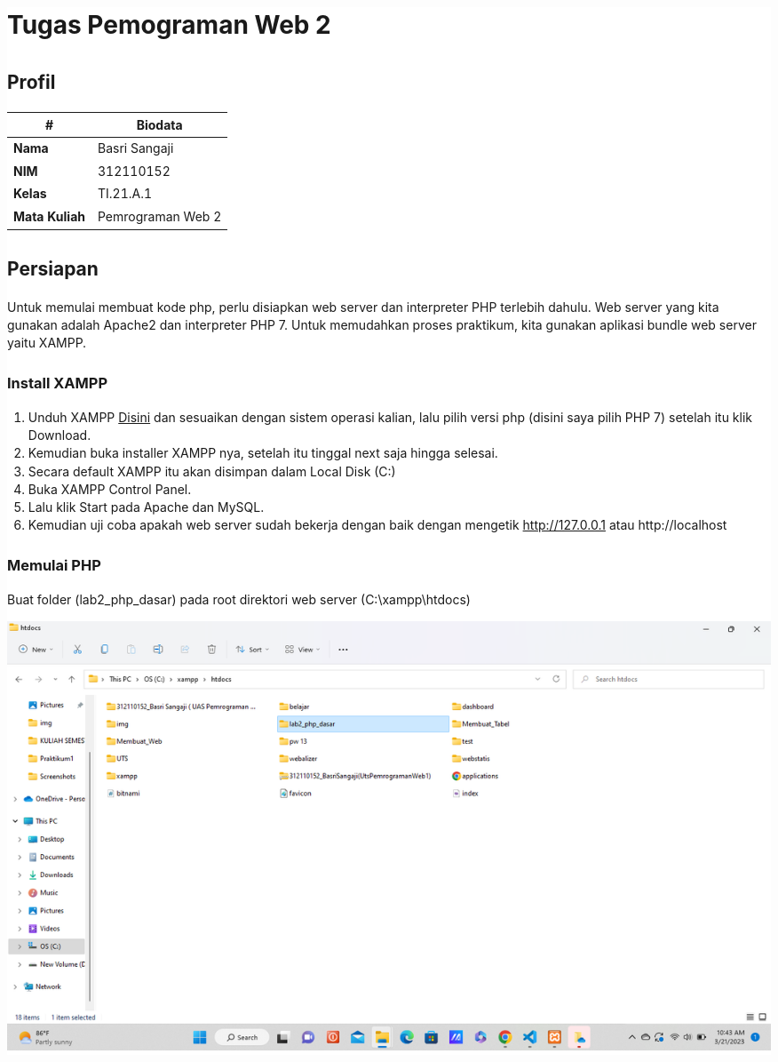 # Tugas Pemograman Web 2
## Profil
| #               | Biodata           |
| --------------- | ----------------- |
| **Nama**        | Basri Sangaji     |
| **NIM**         | 312110152         |
| **Kelas**       | TI.21.A.1         |
| **Mata Kuliah** | Pemrograman Web 2 |

## Persiapan
Untuk memulai membuat kode php, perlu disiapkan web server dan interpreter PHP terlebih dahulu. Web server yang kita gunakan adalah Apache2 dan interpreter PHP 7. Untuk memudahkan proses praktikum, kita gunakan aplikasi bundle web server yaitu XAMPP.

### Install XAMPP
1. Unduh XAMPP [Disini](https://www.apachefriends.org/download.html) dan sesuaikan dengan sistem operasi kalian, lalu pilih versi php (disini saya pilih PHP 7) setelah itu klik Download.
2. Kemudian buka installer XAMPP nya, setelah itu tinggal next saja hingga selesai.
3. Secara default XAMPP itu akan disimpan dalam Local Disk (C:)
4. Buka XAMPP Control Panel.
5. Lalu klik Start pada Apache dan MySQL.
6. Kemudian uji coba apakah web server sudah bekerja dengan baik dengan mengetik http://127.0.0.1 atau http://localhost

### Memulai PHP
<p>Buat folder (lab2_php_dasar) pada root direktori web server (C:\xampp\htdocs)

![Buat Folder](img/buat_folder.png)
